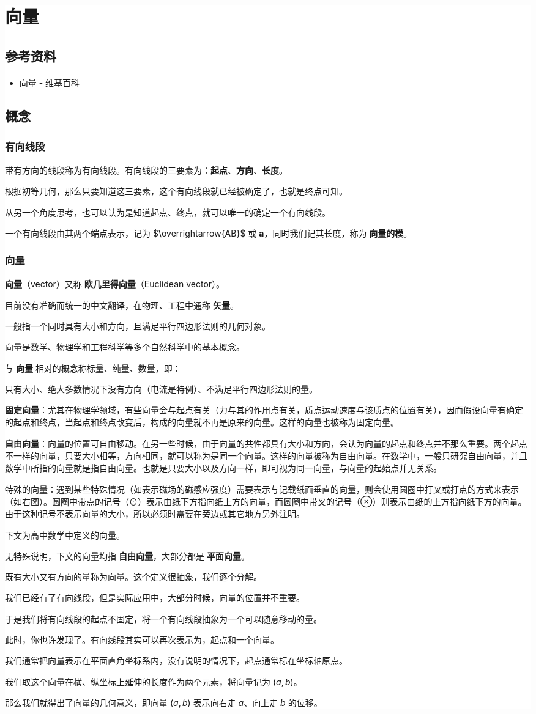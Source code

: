 # 向量

## 参考资料

- [向量 - 维基百科](https://zh.wikipedia.org/zh-cn/向量)

## 概念

### 有向线段

带有方向的线段称为有向线段。有向线段的三要素为：**起点**、**方向**、**长度**。

根据初等几何，那么只要知道这三要素，这个有向线段就已经被确定了，也就是终点可知。

从另一个角度思考，也可以认为是知道起点、终点，就可以唯一的确定一个有向线段。

一个有向线段由其两个端点表示，记为 $\overrightarrow{AB}$ 或 $\bm{a}$，同时我们记其长度，称为 **向量的模**。

### 向量

**向量**（vector）又称 **欧几里得向量**（Euclidean vector）。

目前没有准确而统一的中文翻译，在物理、工程中通称 **矢量**。

一般指一个同时具有大小和方向，且满足平行四边形法则的几何对象。

向量是数学、物理学和工程科学等多个自然科学中的基本概念。

与 **向量** 相对的概念称标量、纯量、数量，即：

只有大小、绝大多数情况下没有方向（电流是特例）、不满足平行四边形法则的量。

**固定向量**：尤其在物理学领域，有些向量会与起点有关（力与其的作用点有关，质点运动速度与该质点的位置有关），因而假设向量有确定的起点和终点，当起点和终点改变后，构成的向量就不再是原来的向量。这样的向量也被称为固定向量。

**自由向量**：向量的位置可自由移动。在另一些时候，由于向量的共性都具有大小和方向，会认为向量的起点和终点并不那么重要。两个起点不一样的向量，只要大小相等，方向相同，就可以称为是同一个向量。这样的向量被称为自由向量。在数学中，一般只研究自由向量，并且数学中所指的向量就是指自由向量。也就是只要大小以及方向一样，即可视为同一向量，与向量的起始点并无关系。

特殊的向量：遇到某些特殊情况（如表示磁场的磁感应强度）需要表示与记载纸面垂直的向量，则会使用圆圈中打叉或打点的方式来表示（如右图）。圆圈中带点的记号（⊙）表示由纸下方指向纸上方的向量，而圆圈中带叉的记号（⊗）则表示由纸的上方指向纸下方的向量。由于这种记号不表示向量的大小，所以必须时需要在旁边或其它地方另外注明。

下文为高中数学中定义的向量。

无特殊说明，下文的向量均指 **自由向量**，大部分都是 **平面向量**。

既有大小又有方向的量称为向量。这个定义很抽象，我们逐个分解。

我们已经有了有向线段，但是实际应用中，大部分时候，向量的位置并不重要。

于是我们将有向线段的起点不固定，将一个有向线段抽象为一个可以随意移动的量。

此时，你也许发现了。有向线段其实可以再次表示为，起点和一个向量。

我们通常把向量表示在平面直角坐标系内，没有说明的情况下，起点通常标在坐标轴原点。

我们取这个向量在横、纵坐标上延伸的长度作为两个元素，将向量记为 $(a,b)$。

那么我们就得出了向量的几何意义，即向量 $(a,b)$ 表示向右走 $a$、向上走 $b$ 的位移。
